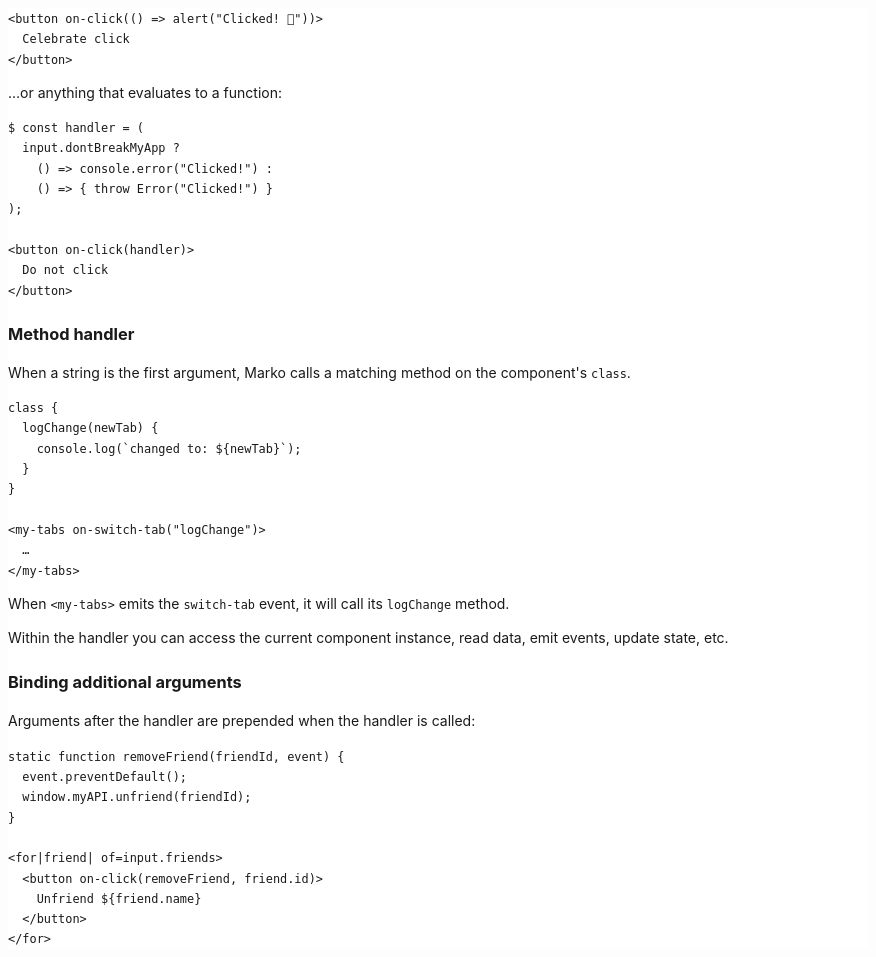 ```marko
<button on-click(() => alert("Clicked! 🎉"))>
  Celebrate click
</button>
```

…or anything that evaluates to a function:

```marko
$ const handler = (
  input.dontBreakMyApp ?
    () => console.error("Clicked!") :
    () => { throw Error("Clicked!") }
);

<button on-click(handler)>
  Do not click
</button>
```

### Method handler

When a string is the first argument, Marko calls a matching method on the component's `class`.

```marko
class {
  logChange(newTab) {
    console.log(`changed to: ${newTab}`);
  }
}

<my-tabs on-switch-tab("logChange")>
  …
</my-tabs>
```

When `<my-tabs>` emits the `switch-tab` event, it will call its `logChange` method.

Within the handler you can access the current component instance, read data, emit events, update state, etc.

### Binding additional arguments

Arguments after the handler are prepended when the handler is called:

```marko
static function removeFriend(friendId, event) {
  event.preventDefault();
  window.myAPI.unfriend(friendId);
}

<for|friend| of=input.friends>
  <button on-click(removeFriend, friend.id)>
    Unfriend ${friend.name}
  </button>
</for>
```
